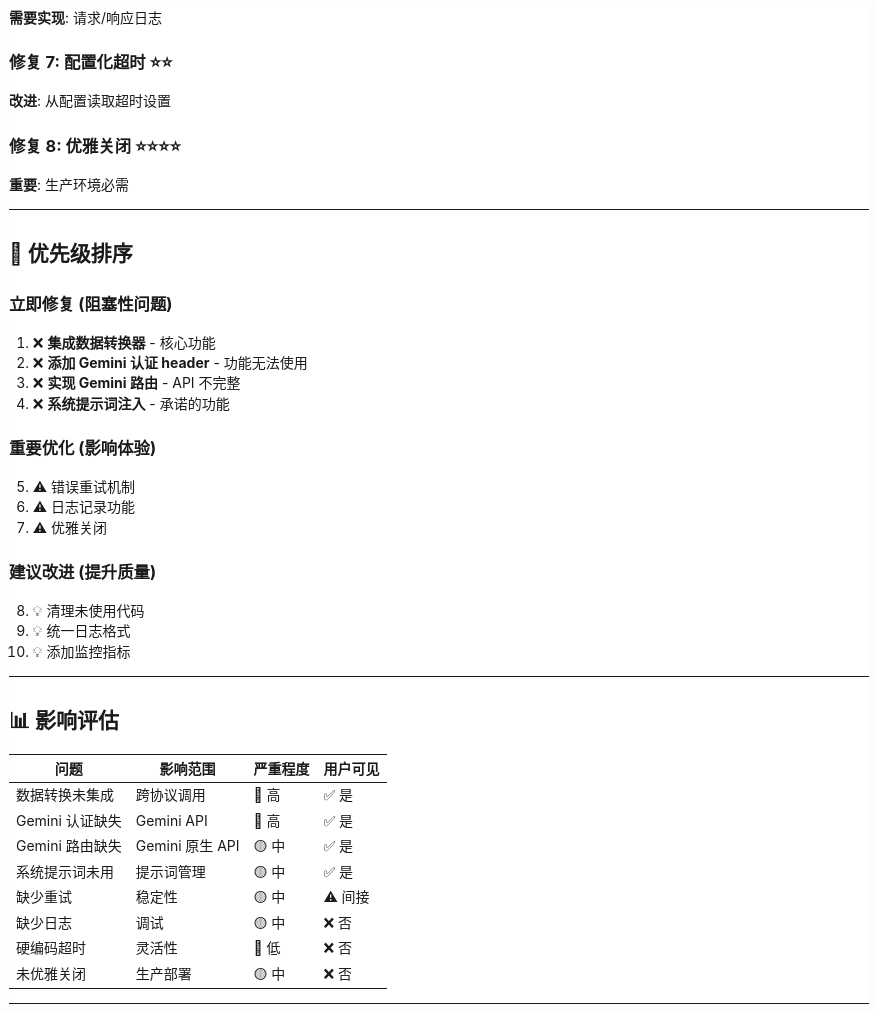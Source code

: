**需要实现**: 请求/响应日志

### 修复 7: 配置化超时 ⭐⭐

**改进**: 从配置读取超时设置

### 修复 8: 优雅关闭 ⭐⭐⭐⭐

**重要**: 生产环境必需

---

## 🎯 优先级排序

### 立即修复 (阻塞性问题)

1. ❌ **集成数据转换器** - 核心功能
2. ❌ **添加 Gemini 认证 header** - 功能无法使用
3. ❌ **实现 Gemini 路由** - API 不完整
4. ❌ **系统提示词注入** - 承诺的功能

### 重要优化 (影响体验)

5. ⚠️ 错误重试机制
6. ⚠️ 日志记录功能
7. ⚠️ 优雅关闭

### 建议改进 (提升质量)

8. 💡 清理未使用代码
9. 💡 统一日志格式
10. 💡 添加监控指标

---

## 📊 影响评估

| 问题 | 影响范围 | 严重程度 | 用户可见 |
|------|---------|---------|---------|
| 数据转换未集成 | 跨协议调用 | 🔴 高 | ✅ 是 |
| Gemini 认证缺失 | Gemini API | 🔴 高 | ✅ 是 |
| Gemini 路由缺失 | Gemini 原生 API | 🟡 中 | ✅ 是 |
| 系统提示词未用 | 提示词管理 | 🟡 中 | ✅ 是 |
| 缺少重试 | 稳定性 | 🟡 中 | ⚠️ 间接 |
| 缺少日志 | 调试 | 🟡 中 | ❌ 否 |
| 硬编码超时 | 灵活性 | 🔵 低 | ❌ 否 |
| 未优雅关闭 | 生产部署 | 🟡 中 | ❌ 否 |

---